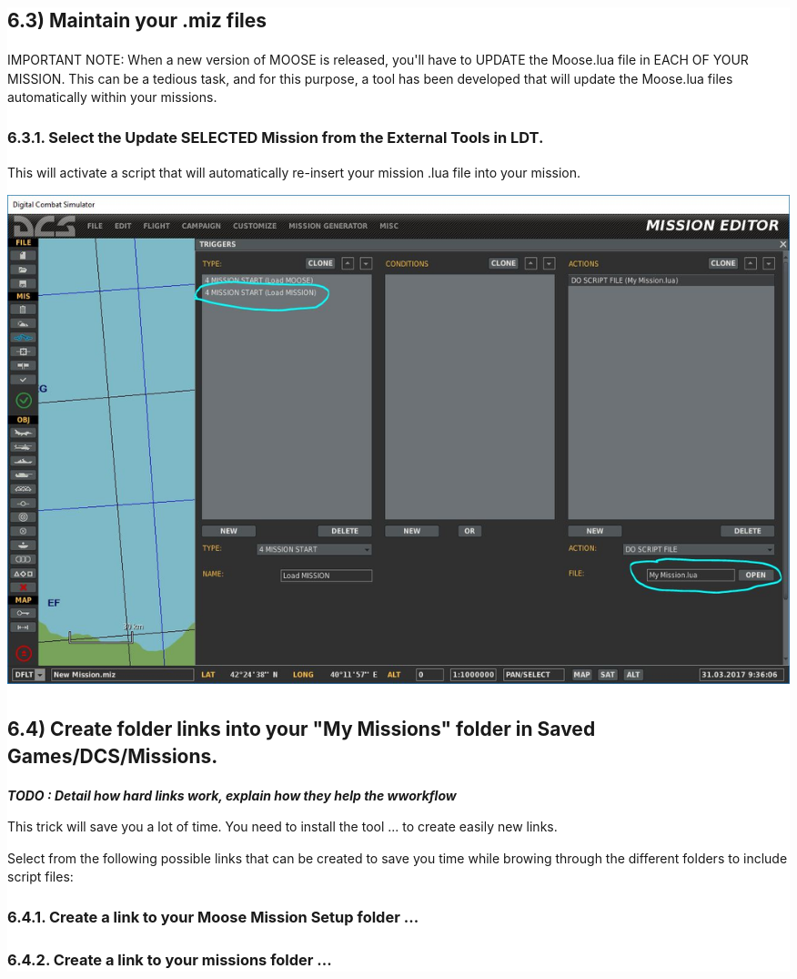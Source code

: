 
## 6.3) Maintain your .miz files

IMPORTANT NOTE: When a new version of MOOSE is released, you'll have to UPDATE the Moose.lua file in EACH OF YOUR MISSION.
This can be a tedious task, and for this purpose, a tool has been developed that will update the Moose.lua files automatically within your missions.

### 6.3.1. Select the **Update SELECTED Mission** from the External Tools in LDT.

This will activate a script that will automatically re-insert your mission .lua file into your mission.

![LDT_Project](Installation/DCS_Triggers_Load_Mission_File_Added.JPG)


## 6.4) Create folder links into your "My Missions" folder in Saved Games/DCS/Missions. 

***TODO : Detail how hard links work, explain how they help the wworkflow***

This trick will save you a lot of time. You need to install the tool ... to create easily new links.

Select from the following possible links that can be created to save you time while browing through the different folders to include script files:

### 6.4.1. Create a link to your **Moose Mission Setup** folder ...

### 6.4.2. Create a link to your **missions** folder ...

